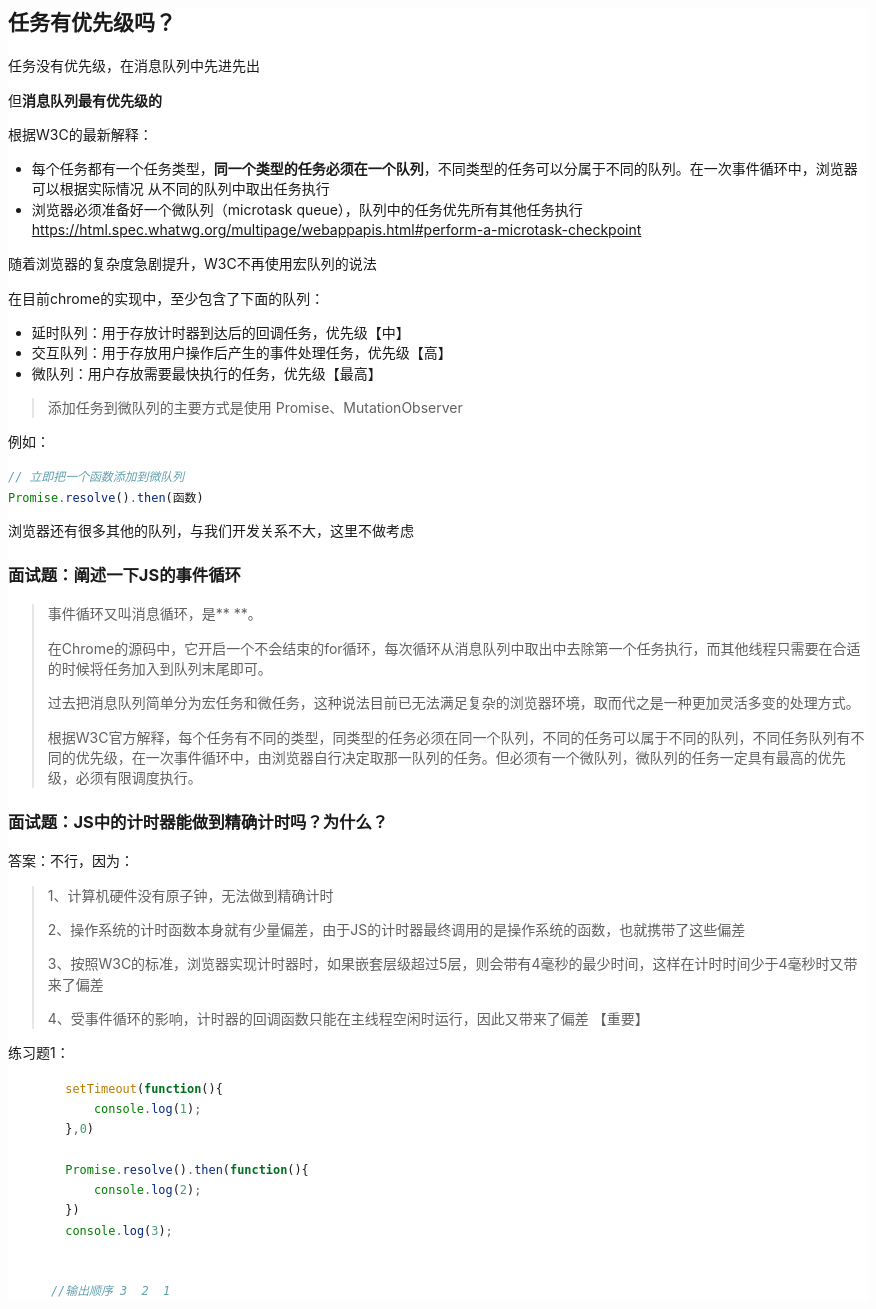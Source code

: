 
## 任务有优先级吗？
任务没有优先级，在消息队列中先进先出

但**消息队列最有优先级的**

根据W3C的最新解释：
- 每个任务都有一个任务类型，**同一个类型的任务必须在一个队列**，不同类型的任务可以分属于不同的队列。在一次事件循环中，浏览器可以根据实际情况
从不同的队列中取出任务执行
- 浏览器必须准备好一个微队列（microtask queue），队列中的任务优先所有其他任务执行
https://html.spec.whatwg.org/multipage/webappapis.html#perform-a-microtask-checkpoint

随着浏览器的复杂度急剧提升，W3C不再使用宏队列的说法

在目前chrome的实现中，至少包含了下面的队列：
- 延时队列：用于存放计时器到达后的回调任务，优先级【中】
- 交互队列：用于存放用户操作后产生的事件处理任务，优先级【高】
- 微队列：用户存放需要最快执行的任务，优先级【最高】

> 添加任务到微队列的主要方式是使用 Promise、MutationObserver

例如：
```js
// 立即把一个函数添加到微队列
Promise.resolve().then(函数)
```

浏览器还有很多其他的队列，与我们开发关系不大，这里不做考虑

### 面试题：阐述一下JS的事件循环
> 事件循环又叫消息循环，是**  **。
> 
>在Chrome的源码中，它开启一个不会结束的for循环，每次循环从消息队列中取出中去除第一个任务执行，而其他线程只需要在合适的时候将任务加入到队列末尾即可。
>
>过去把消息队列简单分为宏任务和微任务，这种说法目前已无法满足复杂的浏览器环境，取而代之是一种更加灵活多变的处理方式。
>
>根据W3C官方解释，每个任务有不同的类型，同类型的任务必须在同一个队列，不同的任务可以属于不同的队列，不同任务队列有不同的优先级，在一次事件循环中，由浏览器自行决定取那一队列的任务。但必须有一个微队列，微队列的任务一定具有最高的优先级，必须有限调度执行。

### 面试题：JS中的计时器能做到精确计时吗？为什么？
答案：不行，因为：
> 1、计算机硬件没有原子钟，无法做到精确计时
> 
> 2、操作系统的计时函数本身就有少量偏差，由于JS的计时器最终调用的是操作系统的函数，也就携带了这些偏差
> 
> 3、按照W3C的标准，浏览器实现计时器时，如果嵌套层级超过5层，则会带有4毫秒的最少时间，这样在计时时间少于4毫秒时又带来了偏差
> 
> 4、受事件循环的影响，计时器的回调函数只能在主线程空闲时运行，因此又带来了偏差 【重要】

练习题1：

```js
        setTimeout(function(){
            console.log(1);
        },0)

        Promise.resolve().then(function(){
            console.log(2);
        })
        console.log(3);
       
        
      //输出顺序 3  2  1
```

